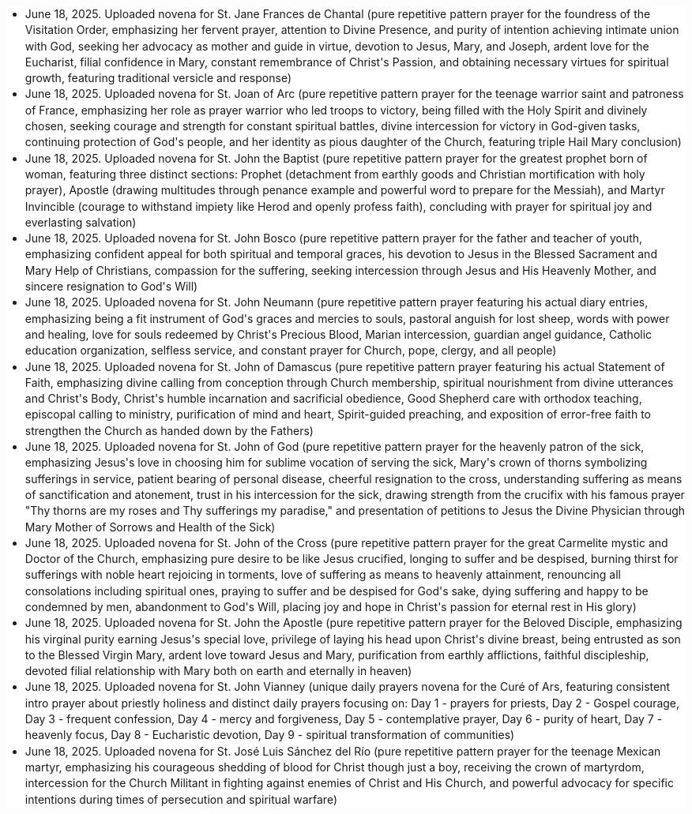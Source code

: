 - June 18, 2025. Uploaded novena for St. Jane Frances de Chantal (pure repetitive pattern prayer for the foundress of the Visitation Order, emphasizing her fervent prayer, attention to Divine Presence, and purity of intention achieving intimate union with God, seeking her advocacy as mother and guide in virtue, devotion to Jesus, Mary, and Joseph, ardent love for the Eucharist, filial confidence in Mary, constant remembrance of Christ's Passion, and obtaining necessary virtues for spiritual growth, featuring traditional versicle and response)
- June 18, 2025. Uploaded novena for St. Joan of Arc (pure repetitive pattern prayer for the teenage warrior saint and patroness of France, emphasizing her role as prayer warrior who led troops to victory, being filled with the Holy Spirit and divinely chosen, seeking courage and strength for constant spiritual battles, divine intercession for victory in God-given tasks, continuing protection of God's people, and her identity as pious daughter of the Church, featuring triple Hail Mary conclusion)
- June 18, 2025. Uploaded novena for St. John the Baptist (pure repetitive pattern prayer for the greatest prophet born of woman, featuring three distinct sections: Prophet (detachment from earthly goods and Christian mortification with holy prayer), Apostle (drawing multitudes through penance example and powerful word to prepare for the Messiah), and Martyr Invincible (courage to withstand impiety like Herod and openly profess faith), concluding with prayer for spiritual joy and everlasting salvation)
- June 18, 2025. Uploaded novena for St. John Bosco (pure repetitive pattern prayer for the father and teacher of youth, emphasizing confident appeal for both spiritual and temporal graces, his devotion to Jesus in the Blessed Sacrament and Mary Help of Christians, compassion for the suffering, seeking intercession through Jesus and His Heavenly Mother, and sincere resignation to God's Will)
- June 18, 2025. Uploaded novena for St. John Neumann (pure repetitive pattern prayer featuring his actual diary entries, emphasizing being a fit instrument of God's graces and mercies to souls, pastoral anguish for lost sheep, words with power and healing, love for souls redeemed by Christ's Precious Blood, Marian intercession, guardian angel guidance, Catholic education organization, selfless service, and constant prayer for Church, pope, clergy, and all people)
- June 18, 2025. Uploaded novena for St. John of Damascus (pure repetitive pattern prayer featuring his actual Statement of Faith, emphasizing divine calling from conception through Church membership, spiritual nourishment from divine utterances and Christ's Body, Christ's humble incarnation and sacrificial obedience, Good Shepherd care with orthodox teaching, episcopal calling to ministry, purification of mind and heart, Spirit-guided preaching, and exposition of error-free faith to strengthen the Church as handed down by the Fathers)
- June 18, 2025. Uploaded novena for St. John of God (pure repetitive pattern prayer for the heavenly patron of the sick, emphasizing Jesus's love in choosing him for sublime vocation of serving the sick, Mary's crown of thorns symbolizing sufferings in service, patient bearing of personal disease, cheerful resignation to the cross, understanding suffering as means of sanctification and atonement, trust in his intercession for the sick, drawing strength from the crucifix with his famous prayer "Thy thorns are my roses and Thy sufferings my paradise," and presentation of petitions to Jesus the Divine Physician through Mary Mother of Sorrows and Health of the Sick)
- June 18, 2025. Uploaded novena for St. John of the Cross (pure repetitive pattern prayer for the great Carmelite mystic and Doctor of the Church, emphasizing pure desire to be like Jesus crucified, longing to suffer and be despised, burning thirst for sufferings with noble heart rejoicing in torments, love of suffering as means to heavenly attainment, renouncing all consolations including spiritual ones, praying to suffer and be despised for God's sake, dying suffering and happy to be condemned by men, abandonment to God's Will, placing joy and hope in Christ's passion for eternal rest in His glory)
- June 18, 2025. Uploaded novena for St. John the Apostle (pure repetitive pattern prayer for the Beloved Disciple, emphasizing his virginal purity earning Jesus's special love, privilege of laying his head upon Christ's divine breast, being entrusted as son to the Blessed Virgin Mary, ardent love toward Jesus and Mary, purification from earthly afflictions, faithful discipleship, devoted filial relationship with Mary both on earth and eternally in heaven)
- June 18, 2025. Uploaded novena for St. John Vianney (unique daily prayers novena for the Curé of Ars, featuring consistent intro prayer about priestly holiness and distinct daily prayers focusing on: Day 1 - prayers for priests, Day 2 - Gospel courage, Day 3 - frequent confession, Day 4 - mercy and forgiveness, Day 5 - contemplative prayer, Day 6 - purity of heart, Day 7 - heavenly focus, Day 8 - Eucharistic devotion, Day 9 - spiritual transformation of communities)
- June 18, 2025. Uploaded novena for St. José Luis Sánchez del Río (pure repetitive pattern prayer for the teenage Mexican martyr, emphasizing his courageous shedding of blood for Christ though just a boy, receiving the crown of martyrdom, intercession for the Church Militant in fighting against enemies of Christ and His Church, and powerful advocacy for specific intentions during times of persecution and spiritual warfare)